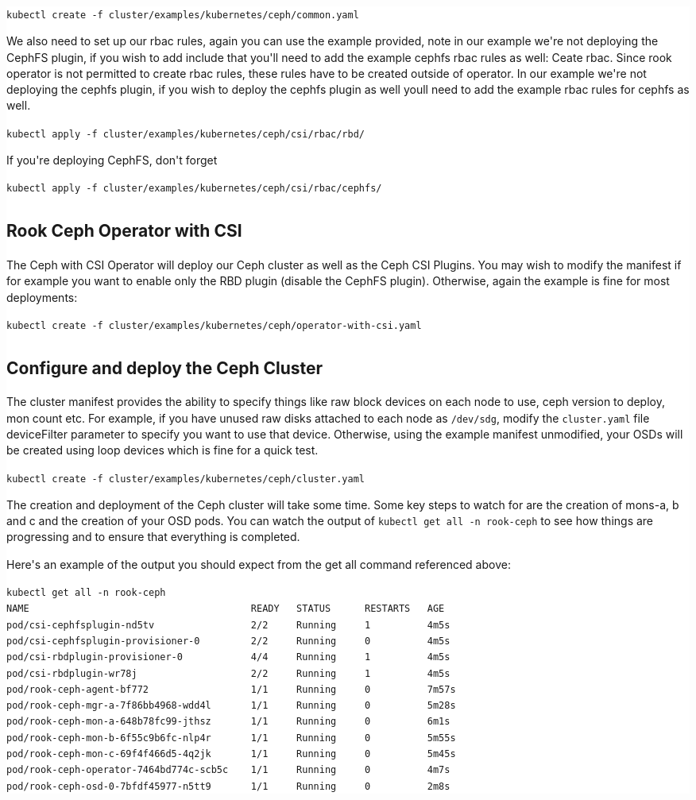 ```console
kubectl create -f cluster/examples/kubernetes/ceph/common.yaml
```

We also need to set up our rbac rules, again you can use the example provided, note in our example we're not deploying the CephFS plugin,
if you wish to add include that you'll need to add the example cephfs rbac rules as well:
Ceate rbac. Since rook operator is not permitted to create rbac rules, these rules have to be created outside of operator.  In our example
we're not deploying the cephfs plugin, if you wish to deploy the cephfs plugin as well youll need to add the example rbac rules for cephfs
as well.

```console
kubectl apply -f cluster/examples/kubernetes/ceph/csi/rbac/rbd/
```

If you're deploying CephFS, don't forget 
```console
kubectl apply -f cluster/examples/kubernetes/ceph/csi/rbac/cephfs/
```

## Rook Ceph Operator with CSI

The Ceph with CSI Operator will deploy our Ceph cluster as well as the Ceph CSI Plugins.  You may wish to modify the manifest if for
example you want to enable only the RBD plugin (disable the CephFS plugin).  Otherwise, again the example is fine for most deployments:

```console
kubectl create -f cluster/examples/kubernetes/ceph/operator-with-csi.yaml
```

## Configure and deploy the Ceph Cluster

The cluster manifest provides the ability to specify things like raw block devices on each node to use, ceph version to deploy, mon count etc.
For example, if you have unused raw disks attached to each node as `/dev/sdg`, modify the `cluster.yaml` file deviceFilter parameter to specify
you want to use that device.  Otherwise, using the example manifest unmodified, your OSDs will be created using loop devices which is fine for
a quick test.

```console
kubectl create -f cluster/examples/kubernetes/ceph/cluster.yaml
```

The creation and deployment of the Ceph cluster will take some time.  Some key steps to watch for are the creation of mons-a, b and c and the
creation of your OSD pods.  You can watch the output of `kubectl get all -n rook-ceph` to see how things are progressing and to ensure that
everything is completed.

Here's an example of the output you should expect from the get all command referenced above:

```console
kubectl get all -n rook-ceph
NAME                                       READY   STATUS      RESTARTS   AGE
pod/csi-cephfsplugin-nd5tv                 2/2     Running     1          4m5s
pod/csi-cephfsplugin-provisioner-0         2/2     Running     0          4m5s
pod/csi-rbdplugin-provisioner-0            4/4     Running     1          4m5s
pod/csi-rbdplugin-wr78j                    2/2     Running     1          4m5s
pod/rook-ceph-agent-bf772                  1/1     Running     0          7m57s
pod/rook-ceph-mgr-a-7f86bb4968-wdd4l       1/1     Running     0          5m28s
pod/rook-ceph-mon-a-648b78fc99-jthsz       1/1     Running     0          6m1s
pod/rook-ceph-mon-b-6f55c9b6fc-nlp4r       1/1     Running     0          5m55s
pod/rook-ceph-mon-c-69f4f466d5-4q2jk       1/1     Running     0          5m45s
pod/rook-ceph-operator-7464bd774c-scb5c    1/1     Running     0          4m7s
pod/rook-ceph-osd-0-7bfdf45977-n5tt9       1/1     Running     0          2m8s
```